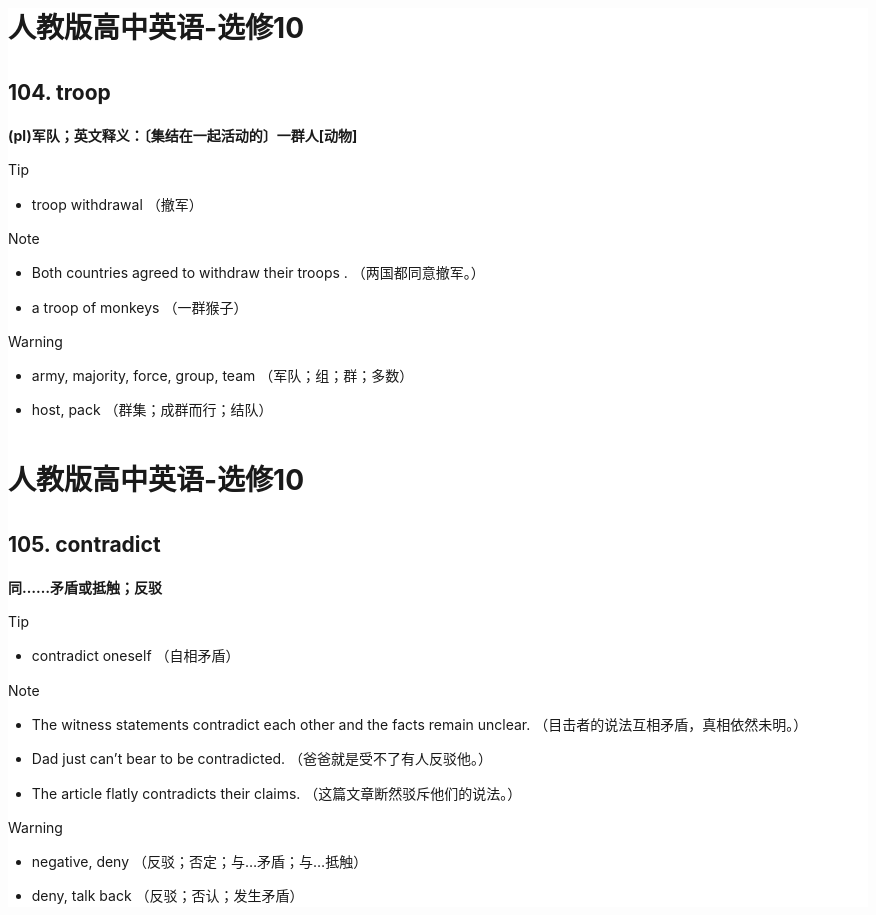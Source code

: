 # 人教版高中英语-选修10

## 104. troop

**(pl)军队；英文释义：〔集结在一起活动的〕一群人[动物]**

> [!TIP]
>
> - troop withdrawal （撤军）
>

> [!NOTE]
>
> - Both countries agreed to withdraw their troops . （两国都同意撤军。）
>
> - a troop of monkeys （一群猴子）
>

> [!WARNING]
>
> - army, majority, force, group, team （军队；组；群；多数）
>
> - host, pack （群集；成群而行；结队）
>

# 人教版高中英语-选修10

## 105. contradict

**同……矛盾或抵触；反驳**

> [!TIP]
>
> - contradict oneself （自相矛盾）
>

> [!NOTE]
>
> - The witness statements contradict each other and the facts remain unclear. （目击者的说法互相矛盾，真相依然未明。）
>
> - Dad just can’t bear to be contradicted. （爸爸就是受不了有人反驳他。）
>
> - The article flatly contradicts their claims. （这篇文章断然驳斥他们的说法。）
>

> [!WARNING]
>
> - negative, deny （反驳；否定；与…矛盾；与…抵触）
>
> - deny, talk back （反驳；否认；发生矛盾）
>
